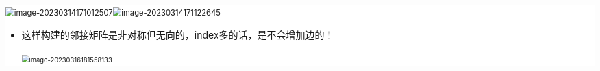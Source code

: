   <img src="/Users/leizhenhao/Library/Application Support/typora-user-images/image-20230314171012507.png" alt="image-20230314171012507" style="zoom:80%;" /><img src="/Users/leizhenhao/Library/Application Support/typora-user-images/image-20230314171122645.png" alt="image-20230314171122645" style="zoom:80%;" />

- 这样构建的邻接矩阵是非对称但无向的，index多的话，是不会增加边的！

  <img src="/Users/leizhenhao/Library/Application Support/typora-user-images/image-20230316181558133.png" alt="image-20230316181558133" style="zoom:67%;" />
